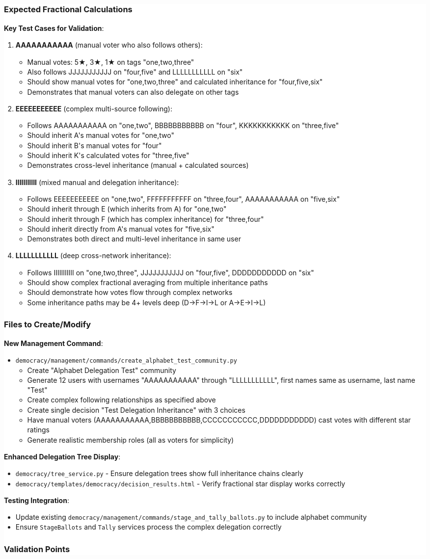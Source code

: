 ### Expected Fractional Calculations

**Key Test Cases for Validation**:

1. **AAAAAAAAAAA** (manual voter who also follows others):
   - Manual votes: 5★, 3★, 1★ on tags "one,two,three"
   - Also follows JJJJJJJJJJJ on "four,five" and LLLLLLLLLLL on "six"
   - Should show manual votes for "one,two,three" and calculated inheritance for "four,five,six"
   - Demonstrates that manual voters can also delegate on other tags

2. **EEEEEEEEEEE** (complex multi-source following):
   - Follows AAAAAAAAAAA on "one,two", BBBBBBBBBBB on "four", KKKKKKKKKKK on "three,five"
   - Should inherit A's manual votes for "one,two"
   - Should inherit B's manual votes for "four"  
   - Should inherit K's calculated votes for "three,five"
   - Demonstrates cross-level inheritance (manual + calculated sources)

3. **IIIIIIIIIII** (mixed manual and delegation inheritance):
   - Follows EEEEEEEEEEE on "one,two", FFFFFFFFFFF on "three,four", AAAAAAAAAAA on "five,six"
   - Should inherit through E (which inherits from A) for "one,two"
   - Should inherit through F (which has complex inheritance) for "three,four"
   - Should inherit directly from A's manual votes for "five,six"
   - Demonstrates both direct and multi-level inheritance in same user

4. **LLLLLLLLLLL** (deep cross-network inheritance):
   - Follows IIIIIIIIIII on "one,two,three", JJJJJJJJJJJ on "four,five", DDDDDDDDDDD on "six"
   - Should show complex fractional averaging from multiple inheritance paths
   - Should demonstrate how votes flow through complex networks
   - Some inheritance paths may be 4+ levels deep (D→F→I→L or A→E→I→L)

### Files to Create/Modify

**New Management Command**:
- `democracy/management/commands/create_alphabet_test_community.py`
  - Create "Alphabet Delegation Test" community
  - Generate 12 users with usernames "AAAAAAAAAAA" through "LLLLLLLLLLL", first names same as username, last name "Test"
  - Create complex following relationships as specified above
  - Create single decision "Test Delegation Inheritance" with 3 choices
  - Have manual voters (AAAAAAAAAAA,BBBBBBBBBBB,CCCCCCCCCCC,DDDDDDDDDDD) cast votes with different star ratings
  - Generate realistic membership roles (all as voters for simplicity)

**Enhanced Delegation Tree Display**:
- `democracy/tree_service.py` - Ensure delegation trees show full inheritance chains clearly
- `democracy/templates/democracy/decision_results.html` - Verify fractional star display works correctly

**Testing Integration**:
- Update existing `democracy/management/commands/stage_and_tally_ballots.py` to include alphabet community
- Ensure `StageBallots` and `Tally` services process the complex delegation correctly

### Validation Points
